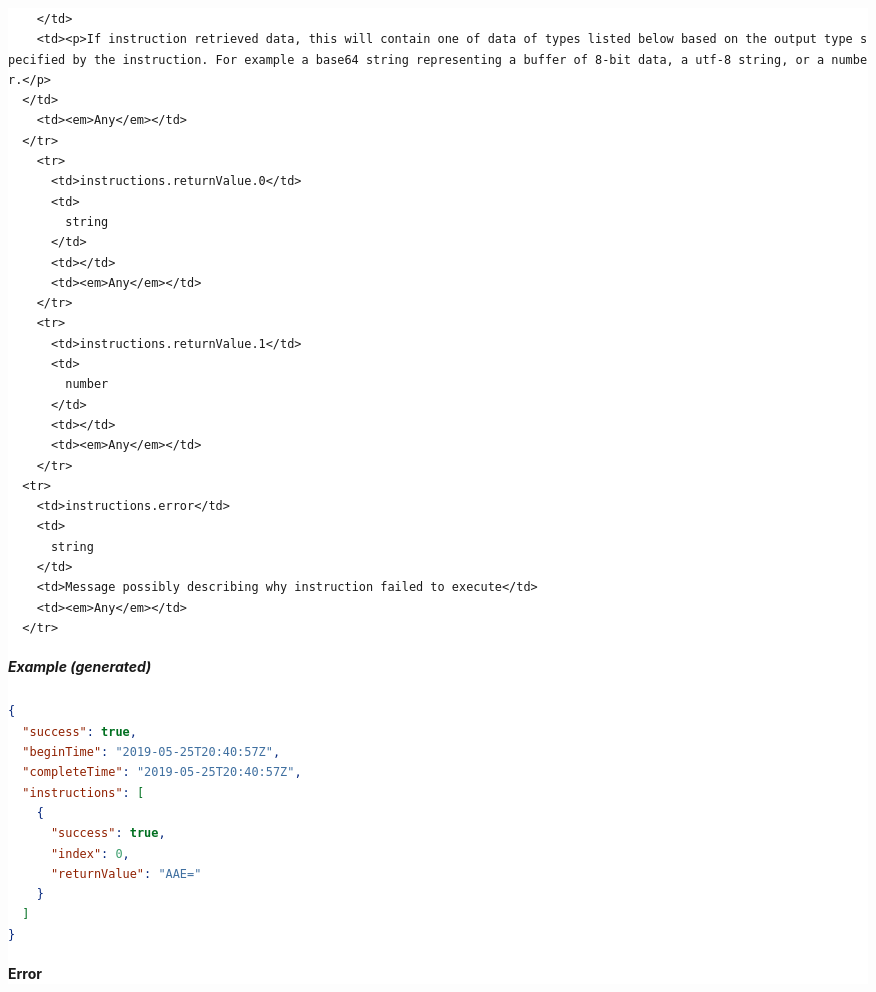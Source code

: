         </td>
        <td><p>If instruction retrieved data, this will contain one of data of types listed below based on the output type specified by the instruction. For example a base64 string representing a buffer of 8-bit data, a utf-8 string, or a number.</p>
      </td>
        <td><em>Any</em></td>
      </tr>
        <tr>
          <td>instructions.returnValue.0</td>
          <td>
            string
          </td>
          <td></td>
          <td><em>Any</em></td>
        </tr>
        <tr>
          <td>instructions.returnValue.1</td>
          <td>
            number
          </td>
          <td></td>
          <td><em>Any</em></td>
        </tr>
      <tr>
        <td>instructions.error</td>
        <td>
          string
        </td>
        <td>Message possibly describing why instruction failed to execute</td>
        <td><em>Any</em></td>
      </tr>
  </tbody>
</table>

##### Example _(generated)_

```json
{
  "success": true,
  "beginTime": "2019-05-25T20:40:57Z",
  "completeTime": "2019-05-25T20:40:57Z",
  "instructions": [
    {
      "success": true,
      "index": 0,
      "returnValue": "AAE="
    }
  ]
}
```
<a id="schema-error" />

#### Error
